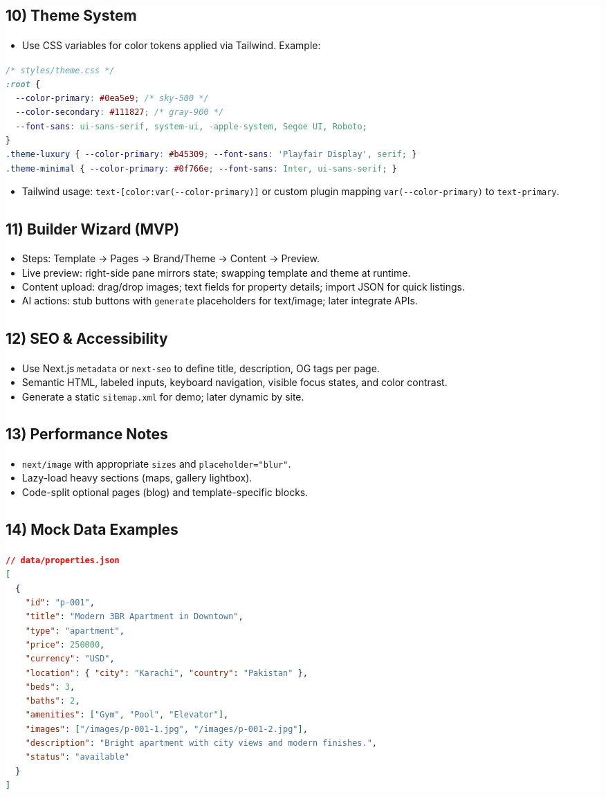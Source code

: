 ## 10) Theme System
- Use CSS variables for color tokens applied via Tailwind. Example:
```css
/* styles/theme.css */
:root {
  --color-primary: #0ea5e9; /* sky-500 */
  --color-secondary: #111827; /* gray-900 */
  --font-sans: ui-sans-serif, system-ui, -apple-system, Segoe UI, Roboto;
}
.theme-luxury { --color-primary: #b45309; --font-sans: 'Playfair Display', serif; }
.theme-minimal { --color-primary: #0f766e; --font-sans: Inter, ui-sans-serif; }
```
- Tailwind usage: `text-[color:var(--color-primary)]` or custom plugin mapping `var(--color-primary)` to `text-primary`.

## 11) Builder Wizard (MVP)
- Steps: Template → Pages → Brand/Theme → Content → Preview.
- Live preview: right-side pane mirrors state; swapping template and theme at runtime.
- Content upload: drag/drop images; text fields for property details; import JSON for quick listings.
- AI actions: stub buttons with `generate` placeholders for text/image; later integrate APIs.

## 12) SEO & Accessibility
- Use Next.js `metadata` or `next-seo` to define title, description, OG tags per page.
- Semantic HTML, labeled inputs, keyboard navigation, visible focus states, and color contrast.
- Generate a static `sitemap.xml` for demo; later dynamic by site.

## 13) Performance Notes
- `next/image` with appropriate `sizes` and `placeholder="blur"`.
- Lazy-load heavy sections (maps, gallery lightbox).
- Code-split optional pages (blog) and template-specific blocks.

## 14) Mock Data Examples
```json
// data/properties.json
[
  {
    "id": "p-001",
    "title": "Modern 3BR Apartment in Downtown",
    "type": "apartment",
    "price": 250000,
    "currency": "USD",
    "location": { "city": "Karachi", "country": "Pakistan" },
    "beds": 3,
    "baths": 2,
    "amenities": ["Gym", "Pool", "Elevator"],
    "images": ["/images/p-001-1.jpg", "/images/p-001-2.jpg"],
    "description": "Bright apartment with city views and modern finishes.",
    "status": "available"
  }
]
```
